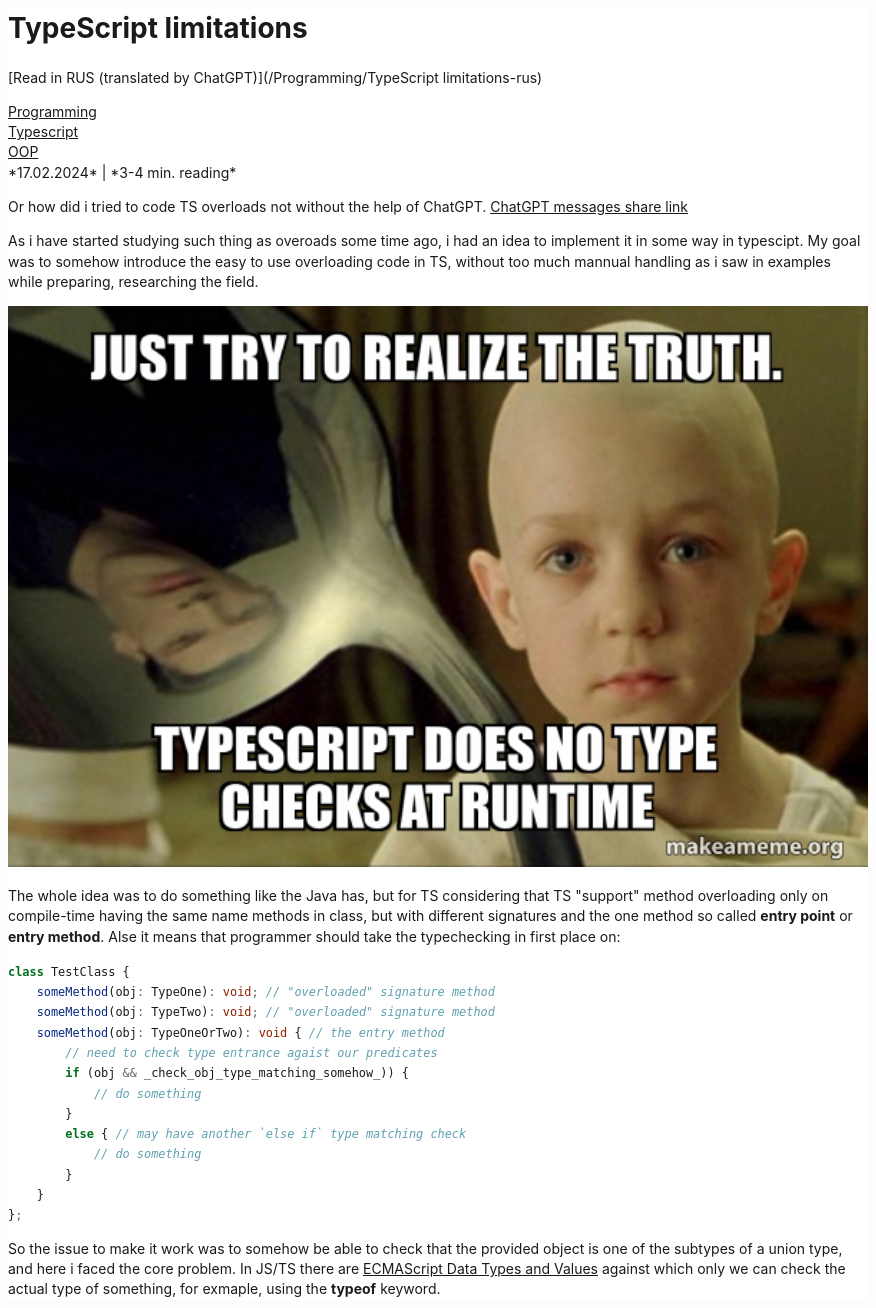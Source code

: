 # **TypeScript limitations**

<span class='translation_button'>[Read in RUS (translated by ChatGPT)](/Programming/TypeScript limitations-rus)</span>

<link href="/stylesheets/tags.css" rel="stylesheet" type="text/css"/>
<div class="tags">
    <div class='tag'>
        <a href="/tags#Programming">Programming</a>
    </div>
    <div class='tag'>
        <a href="/tags#Typescript">Typescript</a>
    </div>
    <div class='tag'>
        <a href="/tags#OOP">OOP</a>
    </div>
</div>
*17.02.2024* | *3-4 min. reading*  

Or how did i tried to code TS overloads not without the help of ChatGPT.
[ChatGPT messages share link](https://chat.openai.com/share/7c7c7517-9e9d-4b5e-816c-0f6def3060b)

As i have started studying such thing as overoads some time ago, i had an idea to implement it in some way in typescipt. My goal was to somehow introduce the easy to use overloading code in TS, without too much mannual handling as i saw in examples while preparing, researching the field.

<img
    src="/assets/just-try-to-realise-ts-meme.jpeg"
    width="100%"
/>

The whole idea was to do something like the Java has, but for TS considering that TS "support" method overloading only on compile-time having the same name methods in class, but with different signatures and the one method so called **entry point** or **entry method**. Alse it means that programmer should take the typechecking in first place on:
```ts
class TestClass {
    someMethod(obj: TypeOne): void; // "overloaded" signature method
    someMethod(obj: TypeTwo): void; // "overloaded" signature method
    someMethod(obj: TypeOneOrTwo): void { // the entry method
        // need to check type entrance agaist our predicates
        if (obj && _check_obj_type_matching_somehow_)) {
            // do something 
        }
        else { // may have another `else if` type matching check
            // do something
        }
    }
};
```

So the issue to make it work was to somehow be able to check that the provided object is one of the subtypes of a union type, and here i faced the core problem.
In JS/TS there are [ECMAScript Data Types and Values](https://tc39.es/ecma262/#sec-ecmascript-data-types-and-values) against which only we can check the actual type of something, for exmaple, using the **typeof** keyword.
